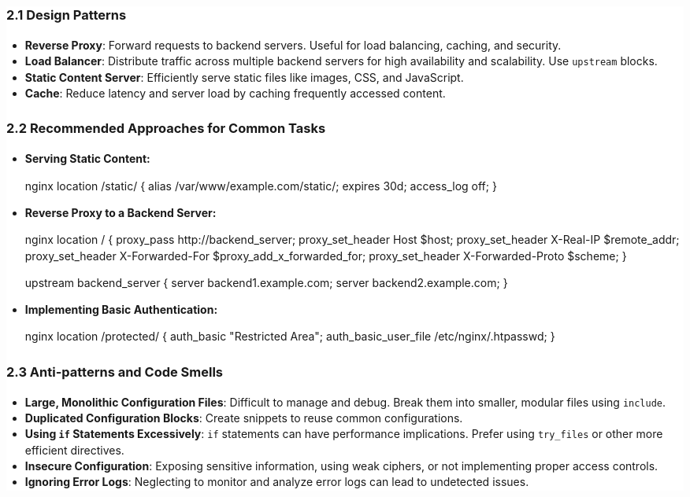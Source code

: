 ### 2.1 Design Patterns

*   **Reverse Proxy**:  Forward requests to backend servers. Useful for load balancing, caching, and security.
*   **Load Balancer**: Distribute traffic across multiple backend servers for high availability and scalability. Use `upstream` blocks.
*   **Static Content Server**:  Efficiently serve static files like images, CSS, and JavaScript.
*   **Cache**: Reduce latency and server load by caching frequently accessed content.

### 2.2 Recommended Approaches for Common Tasks

*   **Serving Static Content:**

    nginx
    location /static/ {
        alias /var/www/example.com/static/;
        expires 30d;
        access_log off;
    }
    

*   **Reverse Proxy to a Backend Server:**

    nginx
    location / {
        proxy_pass http://backend_server;
        proxy_set_header Host $host;
        proxy_set_header X-Real-IP $remote_addr;
        proxy_set_header X-Forwarded-For $proxy_add_x_forwarded_for;
        proxy_set_header X-Forwarded-Proto $scheme;
    }

    upstream backend_server {
        server backend1.example.com;
        server backend2.example.com;
    }
    

*   **Implementing Basic Authentication:**

    nginx
    location /protected/ {
        auth_basic "Restricted Area";
        auth_basic_user_file /etc/nginx/.htpasswd;
    }
    

### 2.3 Anti-patterns and Code Smells

*   **Large, Monolithic Configuration Files**: Difficult to manage and debug. Break them into smaller, modular files using `include`.
*   **Duplicated Configuration Blocks**:  Create snippets to reuse common configurations.
*   **Using `if` Statements Excessively**: `if` statements can have performance implications.  Prefer using `try_files` or other more efficient directives.
*   **Insecure Configuration**: Exposing sensitive information, using weak ciphers, or not implementing proper access controls.
*   **Ignoring Error Logs**: Neglecting to monitor and analyze error logs can lead to undetected issues.
